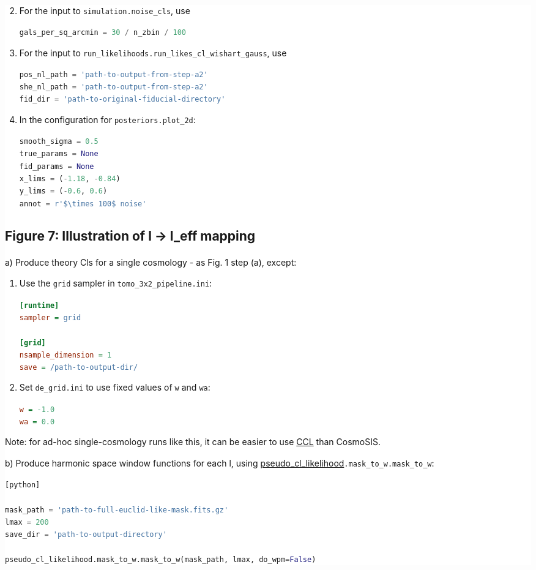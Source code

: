 2. For the input to `simulation.noise_cls`, use

    ```python
    gals_per_sq_arcmin = 30 / n_zbin / 100
    ```

2. For the input to `run_likelihoods.run_likes_cl_wishart_gauss`, use

    ```python
    pos_nl_path = 'path-to-output-from-step-a2'
    she_nl_path = 'path-to-output-from-step-a2'
    fid_dir = 'path-to-original-fiducial-directory'
    ```

3. In the configuration for `posteriors.plot_2d`:

    ```python
    smooth_sigma = 0.5
    true_params = None
    fid_params = None
    x_lims = (-1.18, -0.84)
    y_lims = (-0.6, 0.6)
    annot = r'$\times 100$ noise'
    ```

## Figure 7: Illustration of l -> l_eff mapping

a) Produce theory Cls for a single cosmology - as Fig. 1 step (a), except:

1. Use the `grid` sampler in `tomo_3x2_pipeline.ini`:

    ```ini
    [runtime]
    sampler = grid

    [grid]
    nsample_dimension = 1
    save = /path-to-output-dir/

2. Set `de_grid.ini` to use fixed values of `w` and `wa`:

    ```ini
    w = -1.0
    wa = 0.0
    ```

Note: for ad-hoc single-cosmology runs like this, it can be easier to use [CCL](https://github.com/LSSTDESC/CCL) than CosmoSIS.

b) Produce harmonic space window functions for each l, using [pseudo_cl_likelihood](https://github.com/robinupham/pseudo_cl_likelihood)`.mask_to_w.mask_to_w`:

```python
[python]

mask_path = 'path-to-full-euclid-like-mask.fits.gz'
lmax = 200
save_dir = 'path-to-output-directory'

pseudo_cl_likelihood.mask_to_w.mask_to_w(mask_path, lmax, do_wpm=False)
```
